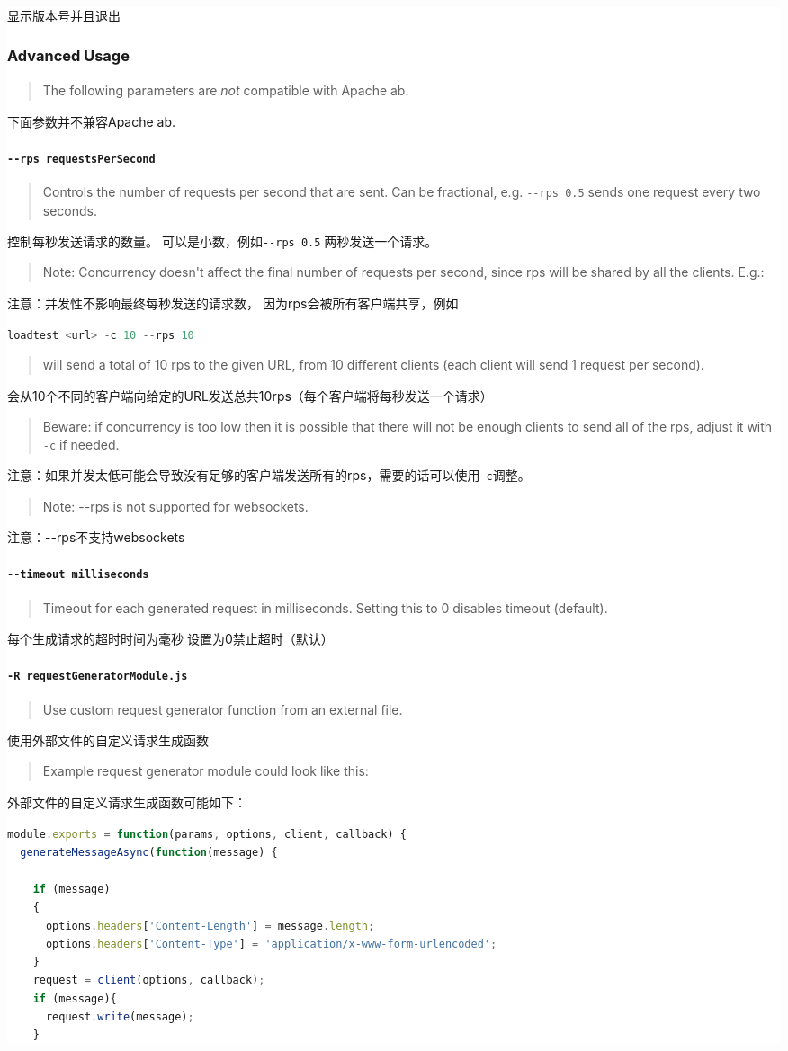 显示版本号并且退出

### Advanced Usage

> The following parameters are _not_ compatible with Apache ab.

下面参数并不兼容Apache ab.

#### `--rps requestsPerSecond`

> Controls the number of requests per second that are sent.
Can be fractional, e.g. `--rps 0.5` sends one request every two seconds.

控制每秒发送请求的数量。
可以是小数，例如`--rps 0.5` 两秒发送一个请求。

> Note: Concurrency doesn't affect the final number of requests per second,
since rps will be shared by all the clients. E.g.:

注意：并发性不影响最终每秒发送的请求数，
因为rps会被所有客户端共享，例如

    
```javascript
loadtest <url> -c 10 --rps 10
```


> will send a total of 10 rps to the given URL, from 10 different clients
(each client will send 1 request per second).

会从10个不同的客户端向给定的URL发送总共10rps（每个客户端将每秒发送一个请求）

> Beware: if concurrency is too low then it is possible that there will not be enough clients
to send all of the rps, adjust it with `-c` if needed.

注意：如果并发太低可能会导致没有足够的客户端发送所有的rps，需要的话可以使用`-c`调整。

> Note: --rps is not supported for websockets.

注意：--rps不支持websockets

#### `--timeout milliseconds`

> Timeout for each generated request in milliseconds.
Setting this to 0 disables timeout (default).

每个生成请求的超时时间为毫秒
设置为0禁止超时（默认）

#### `-R requestGeneratorModule.js`

> Use custom request generator function from an external file.

使用外部文件的自定义请求生成函数

> Example request generator module could look like this:

外部文件的自定义请求生成函数可能如下：

```javascript
module.exports = function(params, options, client, callback) {
  generateMessageAsync(function(message) {

    if (message)
    {
      options.headers['Content-Length'] = message.length;
      options.headers['Content-Type'] = 'application/x-www-form-urlencoded';
    }
    request = client(options, callback);
    if (message){
      request.write(message);
    }

```